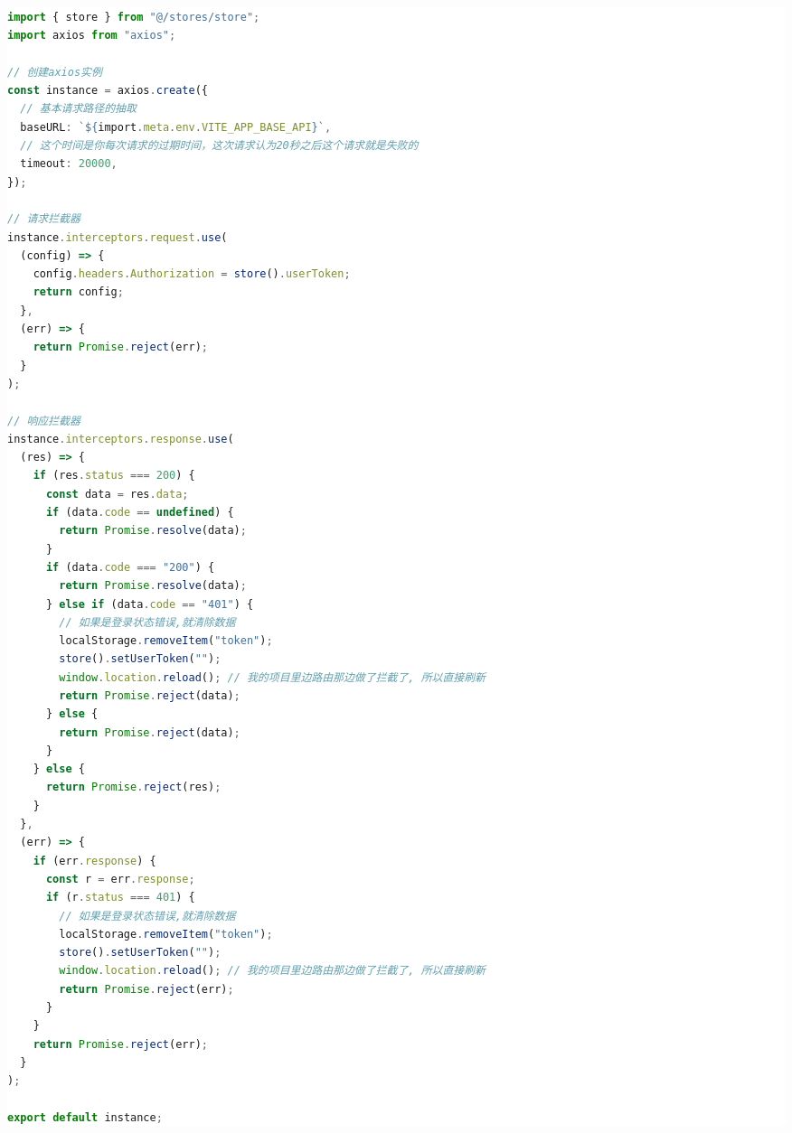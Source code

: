 ```ts
import { store } from "@/stores/store";
import axios from "axios";

// 创建axios实例
const instance = axios.create({
  // 基本请求路径的抽取
  baseURL: `${import.meta.env.VITE_APP_BASE_API}`,
  // 这个时间是你每次请求的过期时间，这次请求认为20秒之后这个请求就是失败的
  timeout: 20000,
});

// 请求拦截器
instance.interceptors.request.use(
  (config) => {
    config.headers.Authorization = store().userToken;
    return config;
  },
  (err) => {
    return Promise.reject(err);
  }
);

// 响应拦截器
instance.interceptors.response.use(
  (res) => {
    if (res.status === 200) {
      const data = res.data;
      if (data.code == undefined) {
        return Promise.resolve(data);
      }
      if (data.code === "200") {
        return Promise.resolve(data);
      } else if (data.code == "401") {
        // 如果是登录状态错误,就清除数据
        localStorage.removeItem("token");
        store().setUserToken("");
        window.location.reload(); // 我的项目里边路由那边做了拦截了, 所以直接刷新
        return Promise.reject(data);
      } else {
        return Promise.reject(data);
      }
    } else {
      return Promise.reject(res);
    }
  },
  (err) => {
    if (err.response) {
      const r = err.response;
      if (r.status === 401) {
        // 如果是登录状态错误,就清除数据
        localStorage.removeItem("token");
        store().setUserToken("");
        window.location.reload(); // 我的项目里边路由那边做了拦截了, 所以直接刷新
        return Promise.reject(err);
      }
    }
    return Promise.reject(err);
  }
);

export default instance;
```
